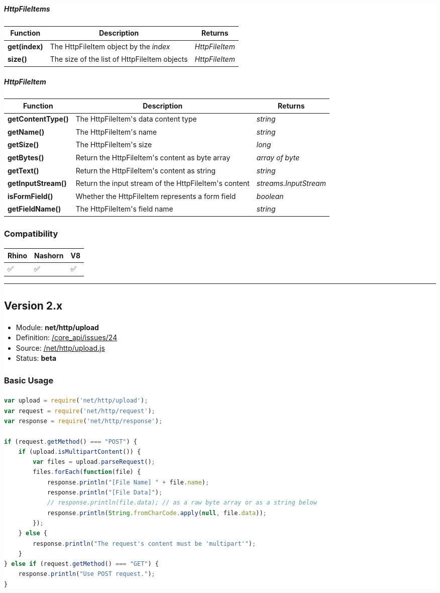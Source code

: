
##### HttpFileItems


Function     | Description | Returns
------------ | ----------- | --------
**get(index)**   | The HttpFileItem object by the *index* | *HttpFileItem*
**size()**   | The size of the list of HttpFileItem objects | *HttpFileItem*



##### HttpFileItem


Function     | Description | Returns
------------ | ----------- | --------
**getContentType()**   | The HttpFileItem's data content type | *string*
**getName()**   | The HttpFileItem's name | *string*
**getSize()**   | The HttpFileItem's size | *long*
**getBytes()**   | Return the HttpFileItem's content as byte array | *array of byte*
**getText()**   | Return the HttpFileItem's content as string | *string*
**getInputStream()**   | Return the input stream of the HttpFileItem's content | *streams.InputStream*
**isFormField()**   | Whether the HttpFileItem represents a form field | *boolean*
**getFieldName()**   | The HttpFileItem's field name | *string*



### Compatibility

Rhino | Nashorn | V8
----- | ------- | --------
 ✅  | ✅  | ✅

---

Version 2.x
---

- Module: **net/http/upload**
- Definition: [/core_api/issues/24](https://github.com/dirigiblelabs/core_api/issues/24)
- Source: [/net/http/upload.js](https://github.com/dirigiblelabs/core_api/blob/master/core_api/ScriptingServices/net/http/upload.js)
- Status: **beta**


### Basic Usage

```javascript
var upload = require('net/http/upload');
var request = require('net/http/request');
var response = require('net/http/response');

if (request.getMethod() === "POST") {
	if (upload.isMultipartContent()) {
		var files = upload.parseRequest();
		files.forEach(function(file) {
			response.println("[File Name] " + file.name);
			response.println("[File Data]");
			// response.println(file.data); // as a raw byte array or as a string below
			response.println(String.fromCharCode.apply(null, file.data));
		});
	} else {
		response.println("The request's content must be 'multipart'");
	}
} else if (request.getMethod() === "GET") {
	response.println("Use POST request.");
}

```